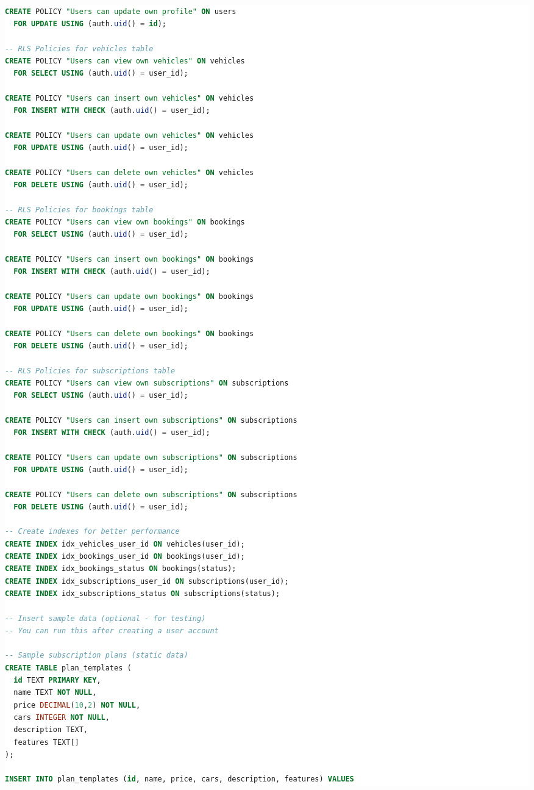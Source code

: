 ```sql
CREATE POLICY "Users can update own profile" ON users
  FOR UPDATE USING (auth.uid() = id);

-- RLS Policies for vehicles table
CREATE POLICY "Users can view own vehicles" ON vehicles
  FOR SELECT USING (auth.uid() = user_id);

CREATE POLICY "Users can insert own vehicles" ON vehicles
  FOR INSERT WITH CHECK (auth.uid() = user_id);

CREATE POLICY "Users can update own vehicles" ON vehicles
  FOR UPDATE USING (auth.uid() = user_id);

CREATE POLICY "Users can delete own vehicles" ON vehicles
  FOR DELETE USING (auth.uid() = user_id);

-- RLS Policies for bookings table
CREATE POLICY "Users can view own bookings" ON bookings
  FOR SELECT USING (auth.uid() = user_id);

CREATE POLICY "Users can insert own bookings" ON bookings
  FOR INSERT WITH CHECK (auth.uid() = user_id);

CREATE POLICY "Users can update own bookings" ON bookings
  FOR UPDATE USING (auth.uid() = user_id);

CREATE POLICY "Users can delete own bookings" ON bookings
  FOR DELETE USING (auth.uid() = user_id);

-- RLS Policies for subscriptions table
CREATE POLICY "Users can view own subscriptions" ON subscriptions
  FOR SELECT USING (auth.uid() = user_id);

CREATE POLICY "Users can insert own subscriptions" ON subscriptions
  FOR INSERT WITH CHECK (auth.uid() = user_id);

CREATE POLICY "Users can update own subscriptions" ON subscriptions
  FOR UPDATE USING (auth.uid() = user_id);

CREATE POLICY "Users can delete own subscriptions" ON subscriptions
  FOR DELETE USING (auth.uid() = user_id);

-- Create indexes for better performance
CREATE INDEX idx_vehicles_user_id ON vehicles(user_id);
CREATE INDEX idx_bookings_user_id ON bookings(user_id);
CREATE INDEX idx_bookings_status ON bookings(status);
CREATE INDEX idx_subscriptions_user_id ON subscriptions(user_id);
CREATE INDEX idx_subscriptions_status ON subscriptions(status);

-- Insert sample data (optional - for testing)
-- You can run this after creating a user account

-- Sample subscription plans (static data)
CREATE TABLE plan_templates (
  id TEXT PRIMARY KEY,
  name TEXT NOT NULL,
  price DECIMAL(10,2) NOT NULL,
  cars INTEGER NOT NULL,
  description TEXT,
  features TEXT[]
);

INSERT INTO plan_templates (id, name, price, cars, description, features) VALUES
```